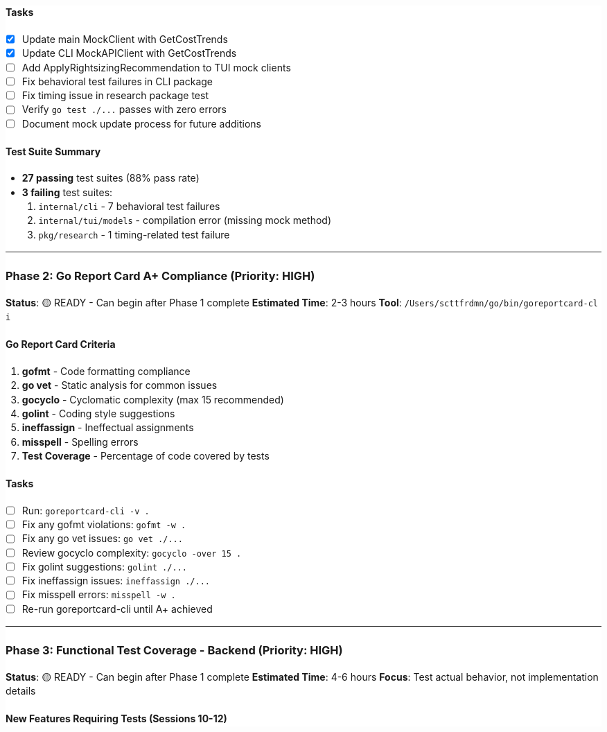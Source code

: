 #### Tasks
- [x] Update main MockClient with GetCostTrends
- [x] Update CLI MockAPIClient with GetCostTrends
- [ ] Add ApplyRightsizingRecommendation to TUI mock clients
- [ ] Fix behavioral test failures in CLI package
- [ ] Fix timing issue in research package test
- [ ] Verify `go test ./...` passes with zero errors
- [ ] Document mock update process for future additions

#### Test Suite Summary
- **27 passing** test suites (88% pass rate)
- **3 failing** test suites:
  1. `internal/cli` - 7 behavioral test failures
  2. `internal/tui/models` - compilation error (missing mock method)
  3. `pkg/research` - 1 timing-related test failure

---

### Phase 2: Go Report Card A+ Compliance (Priority: HIGH)
**Status**: 🟡 READY - Can begin after Phase 1 complete
**Estimated Time**: 2-3 hours
**Tool**: `/Users/scttfrdmn/go/bin/goreportcard-cli`

#### Go Report Card Criteria
1. **gofmt** - Code formatting compliance
2. **go vet** - Static analysis for common issues
3. **gocyclo** - Cyclomatic complexity (max 15 recommended)
4. **golint** - Coding style suggestions
5. **ineffassign** - Ineffectual assignments
6. **misspell** - Spelling errors
7. **Test Coverage** - Percentage of code covered by tests

#### Tasks
- [ ] Run: `goreportcard-cli -v .`
- [ ] Fix any gofmt violations: `gofmt -w .`
- [ ] Fix any go vet issues: `go vet ./...`
- [ ] Review gocyclo complexity: `gocyclo -over 15 .`
- [ ] Fix golint suggestions: `golint ./...`
- [ ] Fix ineffassign issues: `ineffassign ./...`
- [ ] Fix misspell errors: `misspell -w .`
- [ ] Re-run goreportcard-cli until A+ achieved

---

### Phase 3: Functional Test Coverage - Backend (Priority: HIGH)
**Status**: 🟡 READY - Can begin after Phase 1 complete
**Estimated Time**: 4-6 hours
**Focus**: Test actual behavior, not implementation details

#### New Features Requiring Tests (Sessions 10-12)
